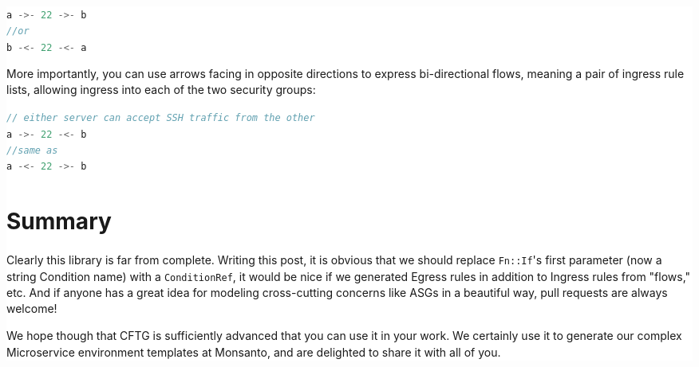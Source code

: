 ```scala
a ->- 22 ->- b
//or
b -<- 22 -<- a
```

More importantly, you can use arrows facing in opposite directions to express bi-directional flows, meaning a pair of ingress rule lists, allowing ingress into each of the two security groups:

```scala
// either server can accept SSH traffic from the other
a ->- 22 -<- b
//same as
a -<- 22 ->- b
```

# Summary

Clearly this library is far from complete. Writing this post, it is obvious that we should replace `Fn::If`'s first parameter (now a string Condition name) with a `ConditionRef`, it would be nice if we generated Egress rules in addition to Ingress rules from "flows," etc. And if anyone has a great idea for modeling cross-cutting concerns like ASGs in a beautiful way, pull requests are always welcome!

We hope though that CFTG is sufficiently advanced that you can use it in your work. We certainly use it to generate our complex Microservice environment templates at Monsanto, and are delighted to share it with all of you.
